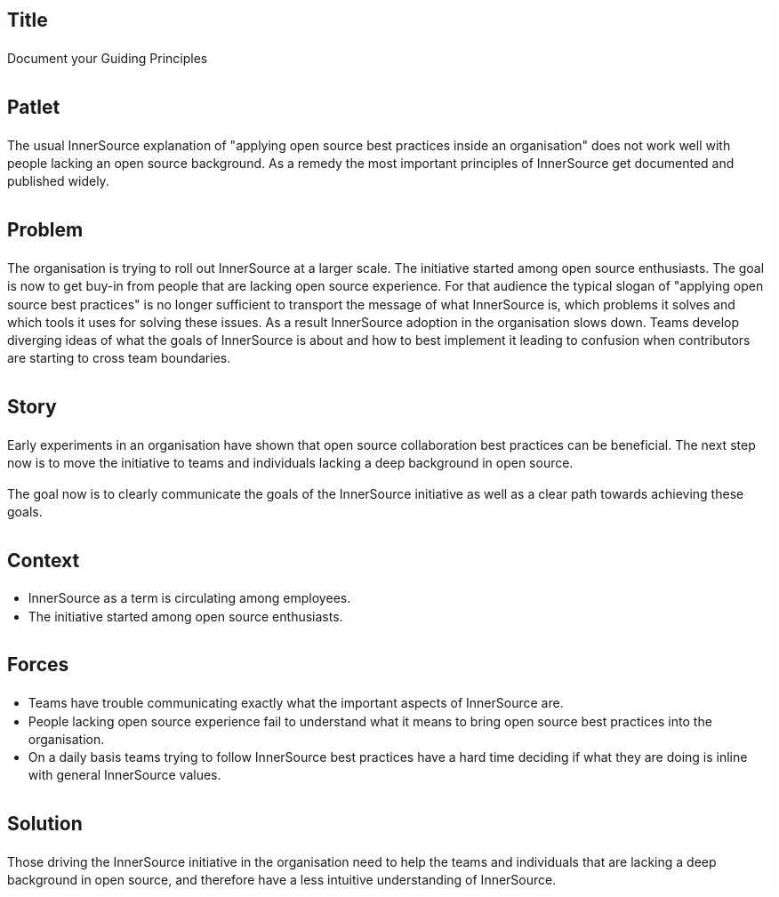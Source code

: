 ## Title

Document your Guiding Principles

## Patlet

The usual InnerSource explanation of "applying open source best practices inside an organisation" does not work well with people lacking an open source background.
As a remedy the most important principles of InnerSource get documented and published widely.

## Problem

The organisation is trying to roll out InnerSource at a larger scale.
The initiative started among open source enthusiasts.
The goal is now to get buy-in from people that are lacking open source experience.
For that audience the typical slogan of "applying open source best practices" is no longer sufficient to transport the message of what InnerSource is, which problems it solves and which tools it uses for solving these issues.
As a result InnerSource adoption in the organisation slows down.
Teams develop diverging ideas of what the goals of InnerSource is about and how to best implement it leading to confusion when contributors are starting to cross team boundaries.

## Story

Early experiments in an organisation have shown that open source collaboration best practices can be beneficial.
The next step now is to move the initiative to teams and individuals lacking a deep background in open source.

The goal now is to clearly communicate the goals of the InnerSource initiative
as well as a clear path towards achieving these goals.

## Context

* InnerSource as a term is circulating among employees.
* The initiative started among open source enthusiasts.

## Forces

* Teams have trouble communicating exactly what the important aspects of InnerSource are.
* People lacking open source experience fail to understand what it means to bring open source best practices into the organisation.
* On a daily basis teams trying to follow InnerSource best practices have a hard time deciding if what they are doing is inline with general InnerSource values.

## Solution

Those driving the InnerSource initiative in the organisation need to help the teams and individuals that are lacking a deep background in open source, and therefore have a less intuitive understanding of InnerSource.
